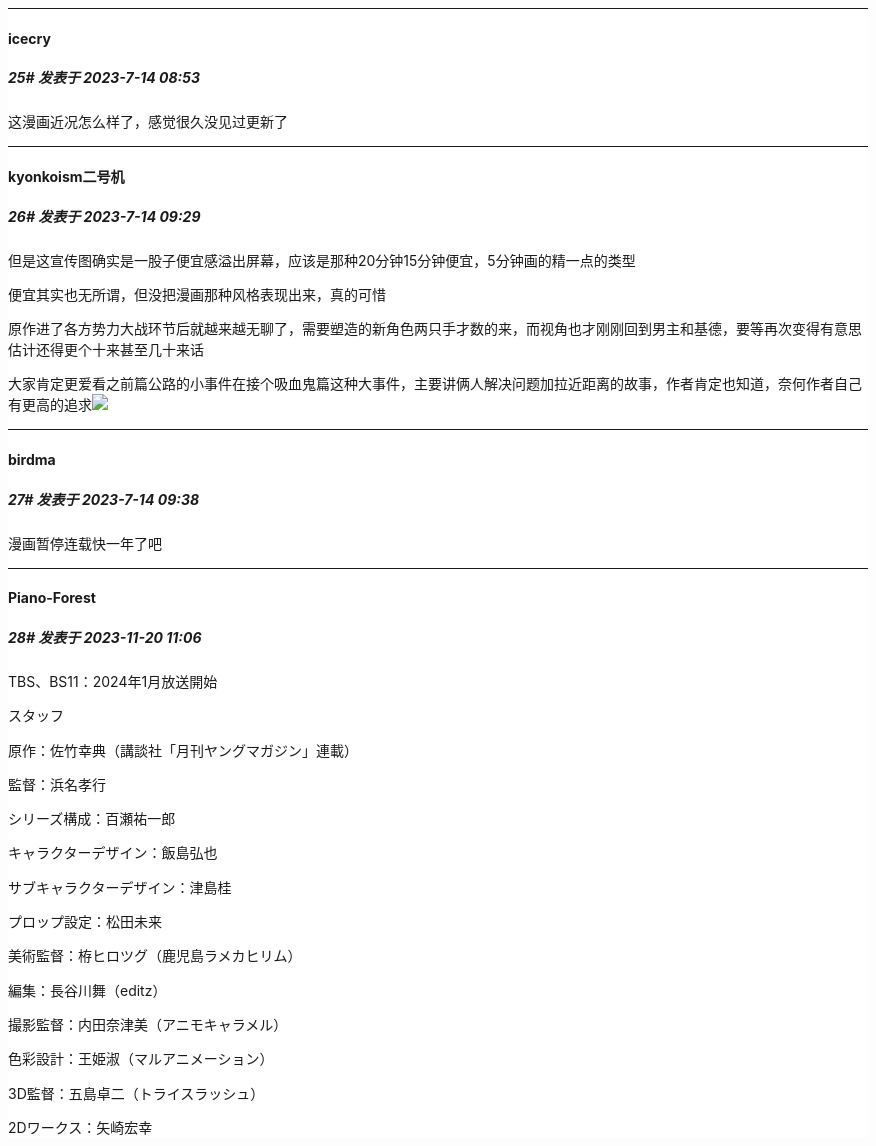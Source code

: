 *****

####  icecry  
##### 25#       发表于 2023-7-14 08:53

这漫画近况怎么样了，感觉很久没见过更新了

*****

####  kyonkoism二号机  
##### 26#       发表于 2023-7-14 09:29

但是这宣传图确实是一股子便宜感溢出屏幕，应该是那种20分钟15分钟便宜，5分钟画的精一点的类型

便宜其实也无所谓，但没把漫画那种风格表现出来，真的可惜

原作进了各方势力大战环节后就越来越无聊了，需要塑造的新角色两只手才数的来，而视角也才刚刚回到男主和基德，要等再次变得有意思估计还得更个十来甚至几十来话

大家肯定更爱看之前篇公路的小事件在接个吸血鬼篇这种大事件，主要讲俩人解决问题加拉近距离的故事，作者肯定也知道，奈何作者自己有更高的追求<img src="https://static.saraba1st.com/image/smiley/face2017/124.png" referrerpolicy="no-referrer">

*****

####  birdma  
##### 27#       发表于 2023-7-14 09:38

漫画暂停连载快一年了吧

*****

####  Piano-Forest  
##### 28#       发表于 2023-11-20 11:06

TBS、BS11：2024年1月放送開始

スタッフ

原作：佐竹幸典（講談社「月刊ヤングマガジン」連載）

監督：浜名孝行

シリーズ構成：百瀬祐一郎

キャラクターデザイン：飯島弘也

サブキャラクターデザイン：津島桂

プロップ設定：松田未来

美術監督：栫ヒロツグ（鹿児島ラメカヒリム）

編集：長谷川舞（editz）

撮影監督：内田奈津美（アニモキャラメル）

色彩設計：王姫淑（マルアニメーション）

3D監督：五島卓二（トライスラッシュ）

2Dワークス：矢崎宏幸
